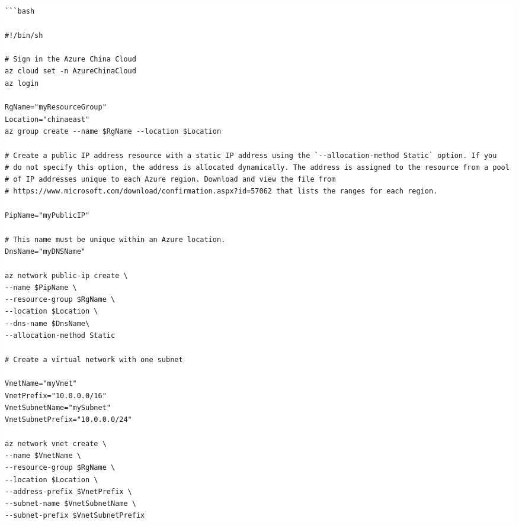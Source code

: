     ```bash

    #!/bin/sh

    # Sign in the Azure China Cloud
    az cloud set -n AzureChinaCloud
    az login 

    RgName="myResourceGroup"
    Location="chinaeast"
    az group create --name $RgName --location $Location

    # Create a public IP address resource with a static IP address using the `--allocation-method Static` option. If you
    # do not specify this option, the address is allocated dynamically. The address is assigned to the resource from a pool
    # of IP addresses unique to each Azure region. Download and view the file from
    # https://www.microsoft.com/download/confirmation.aspx?id=57062 that lists the ranges for each region.

    PipName="myPublicIP"

    # This name must be unique within an Azure location.
    DnsName="myDNSName"

    az network public-ip create \
    --name $PipName \
    --resource-group $RgName \
    --location $Location \
    --dns-name $DnsName\
    --allocation-method Static

    # Create a virtual network with one subnet

    VnetName="myVnet"
    VnetPrefix="10.0.0.0/16"
    VnetSubnetName="mySubnet"
    VnetSubnetPrefix="10.0.0.0/24"

    az network vnet create \
    --name $VnetName \
    --resource-group $RgName \
    --location $Location \
    --address-prefix $VnetPrefix \
    --subnet-name $VnetSubnetName \
    --subnet-prefix $VnetSubnetPrefix
